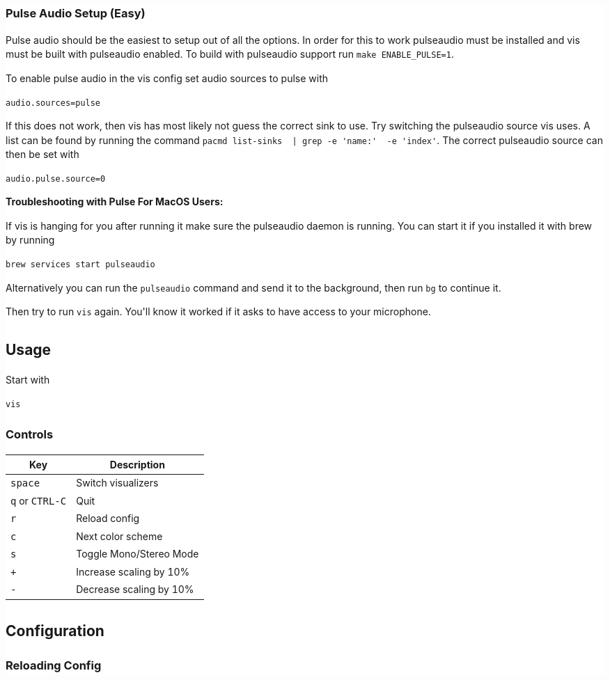 ### Pulse Audio Setup (Easy)

Pulse audio should be the easiest to setup out of all the options. In order for this to work pulseaudio must be installed and vis must be built with pulseaudio enabled. To build with pulseaudio support run `make ENABLE_PULSE=1`.

To enable pulse audio in the vis config set audio sources to pulse with

    audio.sources=pulse

If this does not work, then vis has most likely not guess the correct sink to use. Try switching the pulseaudio source vis uses. A list can be found by running the command `pacmd list-sinks  | grep -e 'name:'  -e 'index'`. The correct pulseaudio source can then be set with

    audio.pulse.source=0
    
**Troubleshooting with Pulse For MacOS Users:**

If vis is hanging for you after running it make sure the pulseaudio daemon is running. You can start it if you installed it with brew by running

    brew services start pulseaudio
    
Alternatively you can run the `pulseaudio` command and send it to the background, then run `bg` to continue it.

Then try to run `vis` again. You'll know it worked if it asks to have access to your microphone.



## Usage

Start with

	vis

### Controls

| Key | Description |
| --- | ----------- |
| <kbd>space</kbd> | Switch visualizers |
| <kbd>q</kbd> or <kbd>CTRL-C</kbd>| Quit |
| <kbd>r</kbd>| Reload config |
| <kbd>c</kbd>| Next color scheme |
| <kbd>s</kbd>| Toggle Mono/Stereo Mode |
| <kbd>+</kbd>| Increase scaling by 10% |
| <kbd>-</kbd>| Decrease scaling by 10% |

## Configuration

### Reloading Config
